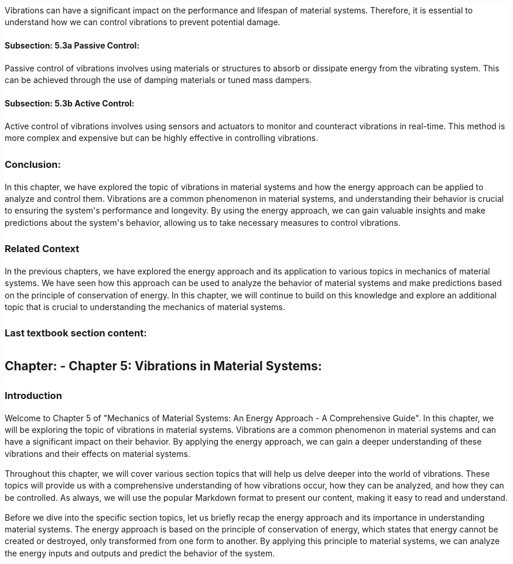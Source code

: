 Vibrations can have a significant impact on the performance and lifespan of material systems. Therefore, it is essential to understand how we can control vibrations to prevent potential damage.

#### Subsection: 5.3a Passive Control:

Passive control of vibrations involves using materials or structures to absorb or dissipate energy from the vibrating system. This can be achieved through the use of damping materials or tuned mass dampers.

#### Subsection: 5.3b Active Control:

Active control of vibrations involves using sensors and actuators to monitor and counteract vibrations in real-time. This method is more complex and expensive but can be highly effective in controlling vibrations.

### Conclusion:

In this chapter, we have explored the topic of vibrations in material systems and how the energy approach can be applied to analyze and control them. Vibrations are a common phenomenon in material systems, and understanding their behavior is crucial to ensuring the system's performance and longevity. By using the energy approach, we can gain valuable insights and make predictions about the system's behavior, allowing us to take necessary measures to control vibrations. 


### Related Context
In the previous chapters, we have explored the energy approach and its application to various topics in mechanics of material systems. We have seen how this approach can be used to analyze the behavior of material systems and make predictions based on the principle of conservation of energy. In this chapter, we will continue to build on this knowledge and explore an additional topic that is crucial to understanding the mechanics of material systems.

### Last textbook section content:

## Chapter: - Chapter 5: Vibrations in Material Systems:

### Introduction

Welcome to Chapter 5 of "Mechanics of Material Systems: An Energy Approach - A Comprehensive Guide". In this chapter, we will be exploring the topic of vibrations in material systems. Vibrations are a common phenomenon in material systems and can have a significant impact on their behavior. By applying the energy approach, we can gain a deeper understanding of these vibrations and their effects on material systems.

Throughout this chapter, we will cover various section topics that will help us delve deeper into the world of vibrations. These topics will provide us with a comprehensive understanding of how vibrations occur, how they can be analyzed, and how they can be controlled. As always, we will use the popular Markdown format to present our content, making it easy to read and understand.

Before we dive into the specific section topics, let us briefly recap the energy approach and its importance in understanding material systems. The energy approach is based on the principle of conservation of energy, which states that energy cannot be created or destroyed, only transformed from one form to another. By applying this principle to material systems, we can analyze the energy inputs and outputs and predict the behavior of the system.
